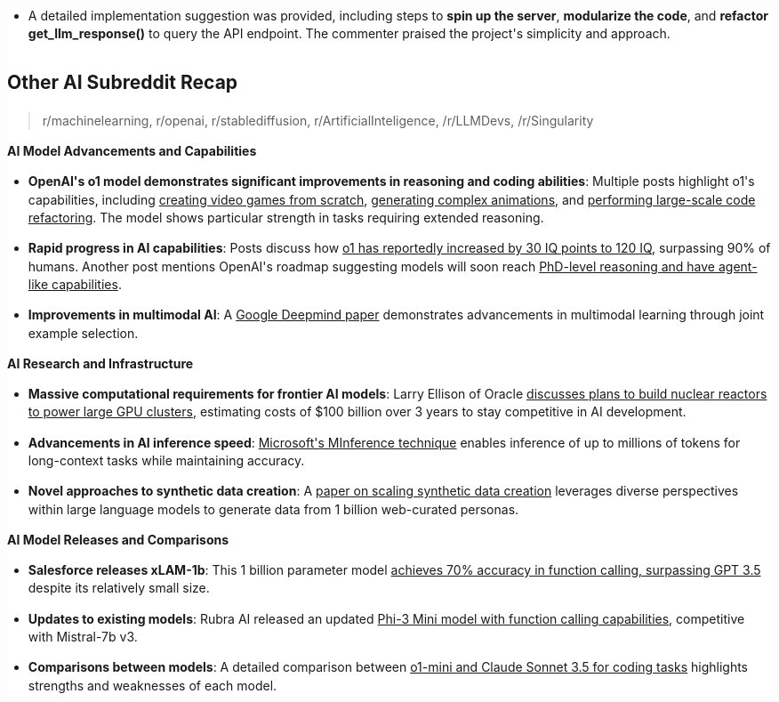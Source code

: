   - A detailed implementation suggestion was provided, including steps to **spin up the server**, **modularize the code**, and **refactor get_llm_response()** to query the API endpoint. The commenter praised the project's simplicity and approach.

## Other AI Subreddit Recap

> r/machinelearning, r/openai, r/stablediffusion, r/ArtificialInteligence, /r/LLMDevs, /r/Singularity


**AI Model Advancements and Capabilities**

- **OpenAI's o1 model demonstrates significant improvements in reasoning and coding abilities**: Multiple posts highlight o1's capabilities, including [creating video games from scratch](https://www.reddit.com/r/singularity/comments/1fhukuh/o1preview_made_a_3d_fps_game_fully_in_html_i_have/), [generating complex animations](https://www.reddit.com/r/singularity/comments/1fhbc4m/solar_system_animation_made_entirely_with/), and [performing large-scale code refactoring](https://www.reddit.com/r/OpenAI/comments/1fhjfln/i_used_o1mini_every_day_for_coding_since_launch/). The model shows particular strength in tasks requiring extended reasoning.

- **Rapid progress in AI capabilities**: Posts discuss how [o1 has reportedly increased by 30 IQ points to 120 IQ](https://www.reddit.com/r/singularity/comments/1fhi6k9/openais_new_model_leaped_30_iq_points_to_120_iq/), surpassing 90% of humans. Another post mentions OpenAI's roadmap suggesting models will soon reach [PhD-level reasoning and have agent-like capabilities](https://www.reddit.com/r/singularity/comments/1fhn6wo/david_sacks_says_openai_recently_gave_investors_a/).

- **Improvements in multimodal AI**: A [Google Deepmind paper](https://arxiv.org/html/2406.17711v1) demonstrates advancements in multimodal learning through joint example selection.

**AI Research and Infrastructure**

- **Massive computational requirements for frontier AI models**: Larry Ellison of Oracle [discusses plans to build nuclear reactors to power large GPU clusters](https://www.reddit.com/r/singularity/comments/1fh8ofk/larry_ellison_says_oracle_is_building_nuclear/), estimating costs of $100 billion over 3 years to stay competitive in AI development.

- **Advancements in AI inference speed**: [Microsoft's MInference technique](https://arxiv.org/abs/2407.02490) enables inference of up to millions of tokens for long-context tasks while maintaining accuracy.

- **Novel approaches to synthetic data creation**: A [paper on scaling synthetic data creation](https://www.reddit.com/r/MachineLearning/comments/1dzergu/r_scaling_synthetic_data_creation_with_personas/) leverages diverse perspectives within large language models to generate data from 1 billion web-curated personas.

**AI Model Releases and Comparisons**

- **Salesforce releases xLAM-1b**: This 1 billion parameter model [achieves 70% accuracy in function calling, surpassing GPT 3.5](https://www.reddit.com/r/LocalLLaMA/comments/1dz8g10/salesforce_tiny_giant_xlam1b_model_surpasses_gpt/) despite its relatively small size.

- **Updates to existing models**: Rubra AI released an updated [Phi-3 Mini model with function calling capabilities](https://www.reddit.com/r/LocalLLaMA/comments/1dzhe38/phi3_mini_june_with_function_calling/), competitive with Mistral-7b v3.

- **Comparisons between models**: A detailed comparison between [o1-mini and Claude Sonnet 3.5 for coding tasks](https://www.reddit.com/r/OpenAI/comments/1fhjfln/i_used_o1mini_every_day_for_coding_since_launch/) highlights strengths and weaknesses of each model.
